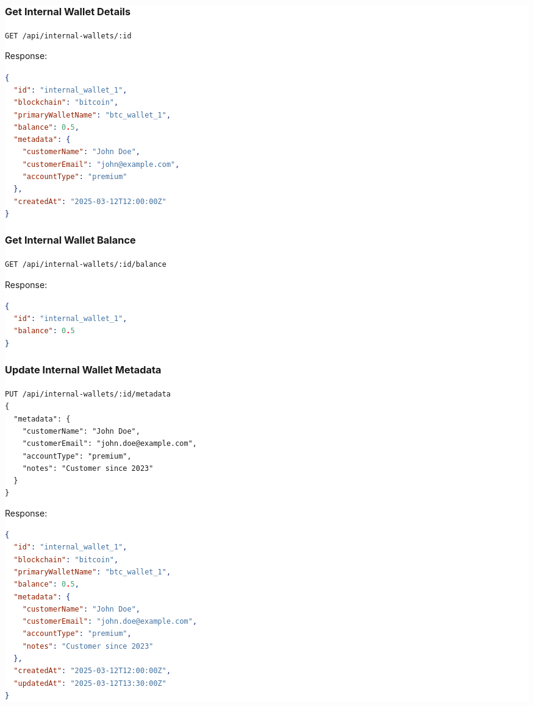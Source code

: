 ### Get Internal Wallet Details

```
GET /api/internal-wallets/:id
```

Response:

```json
{
  "id": "internal_wallet_1",
  "blockchain": "bitcoin",
  "primaryWalletName": "btc_wallet_1",
  "balance": 0.5,
  "metadata": {
    "customerName": "John Doe",
    "customerEmail": "john@example.com",
    "accountType": "premium"
  },
  "createdAt": "2025-03-12T12:00:00Z"
}
```

### Get Internal Wallet Balance

```
GET /api/internal-wallets/:id/balance
```

Response:

```json
{
  "id": "internal_wallet_1",
  "balance": 0.5
}
```

### Update Internal Wallet Metadata

```
PUT /api/internal-wallets/:id/metadata
{
  "metadata": {
    "customerName": "John Doe",
    "customerEmail": "john.doe@example.com",
    "accountType": "premium",
    "notes": "Customer since 2023"
  }
}
```

Response:

```json
{
  "id": "internal_wallet_1",
  "blockchain": "bitcoin",
  "primaryWalletName": "btc_wallet_1",
  "balance": 0.5,
  "metadata": {
    "customerName": "John Doe",
    "customerEmail": "john.doe@example.com",
    "accountType": "premium",
    "notes": "Customer since 2023"
  },
  "createdAt": "2025-03-12T12:00:00Z",
  "updatedAt": "2025-03-12T13:30:00Z"
}
```